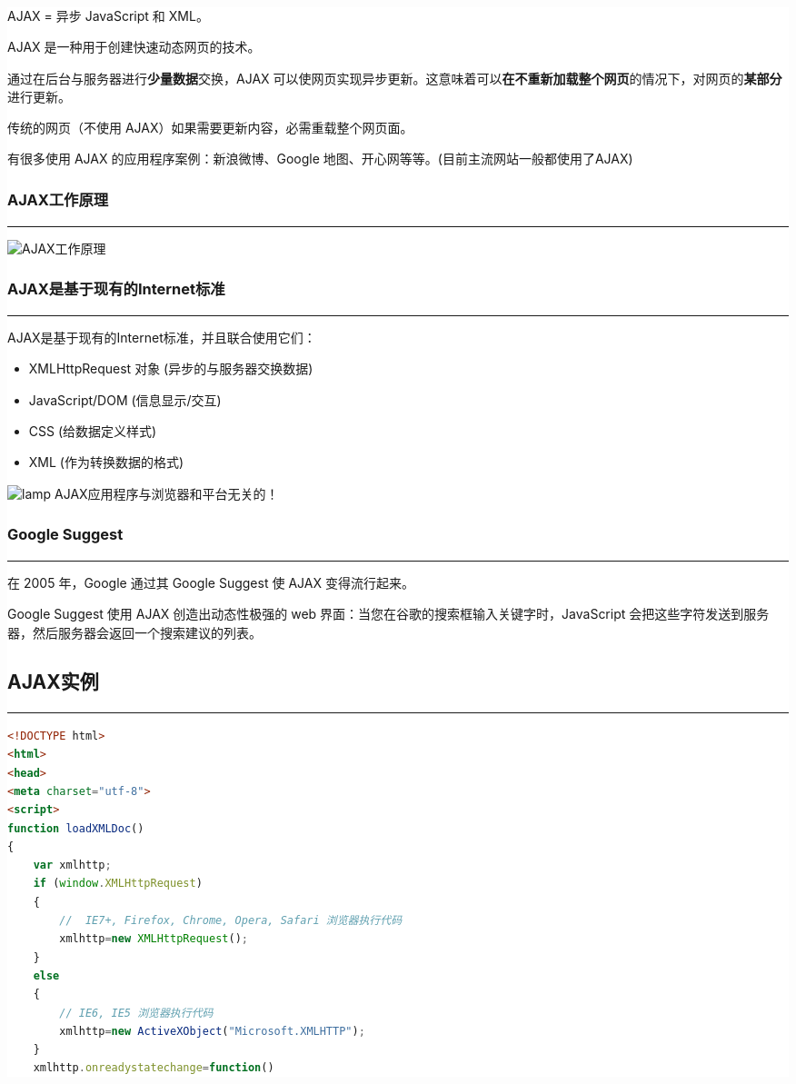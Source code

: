 AJAX = 异步 JavaScript 和 XML。

AJAX 是一种用于创建快速动态网页的技术。

通过在后台与服务器进行**少量数据**交换，AJAX 可以使网页实现异步更新。这意味着可以**在不重新加载整个网页**的情况下，对网页的**某部分**进行更新。

传统的网页（不使用 AJAX）如果需要更新内容，必需重载整个网页面。

有很多使用 AJAX 的应用程序案例：新浪微博、Google 地图、开心网等等。(目前主流网站一般都使用了AJAX)



### AJAX工作原理

***

![AJAX工作原理](https://www.runoob.com/wp-content/uploads/2013/09/ajax-yl.png)



### AJAX是基于现有的Internet标准

***

AJAX是基于现有的Internet标准，并且联合使用它们：

- XMLHttpRequest 对象 (异步的与服务器交换数据)

- JavaScript/DOM (信息显示/交互)

- CSS (给数据定义样式)

- XML (作为转换数据的格式)

![lamp](https://www.runoob.com/images/lamp.gif) AJAX应用程序与浏览器和平台无关的！



### Google Suggest

***

在 2005 年，Google 通过其 Google Suggest 使 AJAX 变得流行起来。

Google Suggest 使用 AJAX 创造出动态性极强的 web 界面：当您在谷歌的搜索框输入关键字时，JavaScript 会把这些字符发送到服务器，然后服务器会返回一个搜索建议的列表。



## AJAX实例

***

```html
<!DOCTYPE html>
<html>
<head>
<meta charset="utf-8">
<script>
function loadXMLDoc()
{
    var xmlhttp;
    if (window.XMLHttpRequest)
    {
        //  IE7+, Firefox, Chrome, Opera, Safari 浏览器执行代码
        xmlhttp=new XMLHttpRequest();
    }
    else
    {
        // IE6, IE5 浏览器执行代码
        xmlhttp=new ActiveXObject("Microsoft.XMLHTTP");
    }
    xmlhttp.onreadystatechange=function()
```